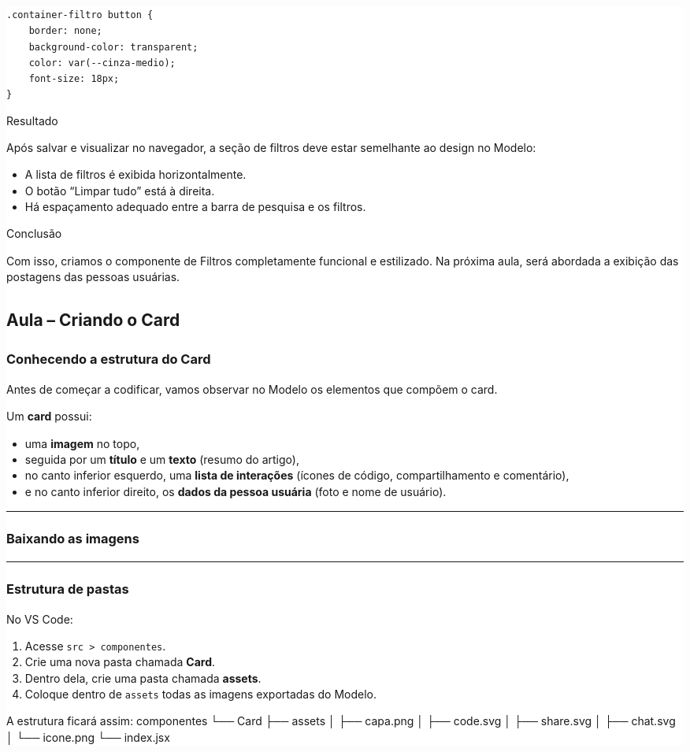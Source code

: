 ```
.container-filtro button {
    border: none;
    background-color: transparent;
    color: var(--cinza-medio);
    font-size: 18px;
}
```

Resultado

Após salvar e visualizar no navegador, a seção de filtros deve estar semelhante ao design no Modelo:

* A lista de filtros é exibida horizontalmente.
* O botão “Limpar tudo” está à direita.
* Há espaçamento adequado entre a barra de pesquisa e os filtros.

Conclusão

Com isso, criamos o componente de Filtros completamente funcional e estilizado.
Na próxima aula, será abordada a exibição das postagens das pessoas usuárias.



## Aula – Criando o Card

### Conhecendo a estrutura do Card

Antes de começar a codificar, vamos observar no Modelo os elementos que compõem o card.

Um **card** possui:
- uma **imagem** no topo,
- seguida por um **título** e um **texto** (resumo do artigo),
- no canto inferior esquerdo, uma **lista de interações** (ícones de código, compartilhamento e comentário),
- e no canto inferior direito, os **dados da pessoa usuária** (foto e nome de usuário).

---

### Baixando as imagens



---

### Estrutura de pastas

No VS Code:

1. Acesse `src > componentes`.
2. Crie uma nova pasta chamada **Card**.
3. Dentro dela, crie uma pasta chamada **assets**.
4. Coloque dentro de `assets` todas as imagens exportadas do Modelo.

A estrutura ficará assim:
componentes
└── Card
├── assets
│ ├── capa.png
│ ├── code.svg
│ ├── share.svg
│ ├── chat.svg
│ └── icone.png
└── index.jsx
